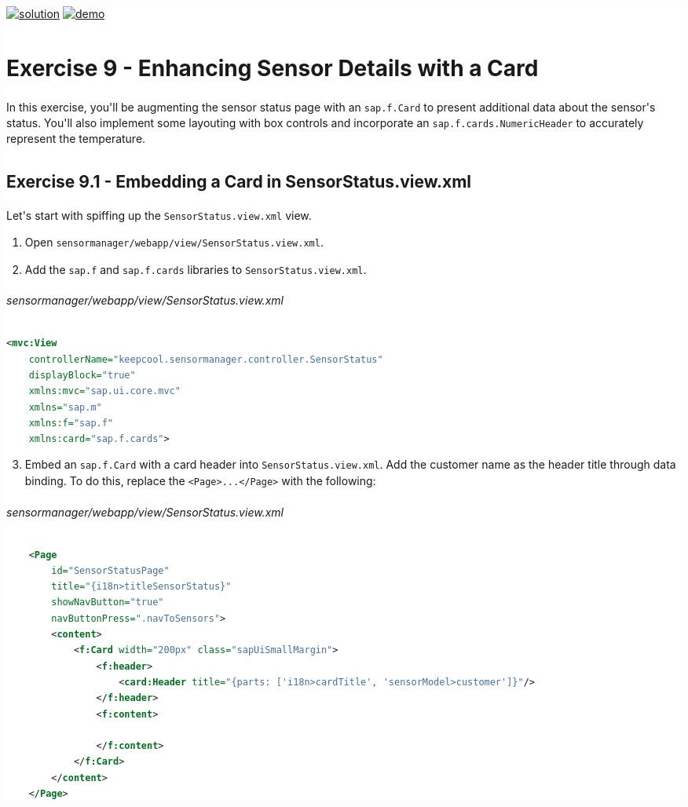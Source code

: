 [![solution](https://flat.badgen.net/badge/solution/available/green?icon=github)](https://github.com/SAP-samples/teched2023-AD265/tree/code/exercises/ex9)
[![demo](https://flat.badgen.net/badge/demo/deployed/blue?icon=github)](https://sap-samples.github.io/teched2023-AD283v/ex9/test/flpSandbox-cdn.html?sap-ui-xx-viewCache=false#keepcoolsensormanager-display)

# Exercise 9 - Enhancing Sensor Details with a Card

In this exercise, you'll be augmenting the sensor status page with an `sap.f.Card` to present additional data about the sensor's status. You'll also implement some layouting with box controls and incorporate an `sap.f.cards.NumericHeader` to accurately represent the temperature.

## Exercise 9.1 - Embedding a Card in SensorStatus.view.xml

Let's start with spiffing up the `SensorStatus.view.xml` view.

1. Open `sensormanager/webapp/view/SensorStatus.view.xml`.

2. Add the `sap.f` and `sap.f.cards` libraries to `SensorStatus.view.xml`.

###### sensormanager/webapp/view/SensorStatus.view.xml

```xml
<mvc:View
    controllerName="keepcool.sensormanager.controller.SensorStatus"
    displayBlock="true"
    xmlns:mvc="sap.ui.core.mvc"
    xmlns="sap.m"
    xmlns:f="sap.f"
    xmlns:card="sap.f.cards">
```

3. Embed an `sap.f.Card` with a card header into `SensorStatus.view.xml`. Add the customer name as the header title through data binding. To do this, replace the `<Page>...</Page>` with the following:

###### sensormanager/webapp/view/SensorStatus.view.xml

```xml
    <Page
        id="SensorStatusPage"
        title="{i18n>titleSensorStatus}"
        showNavButton="true"
        navButtonPress=".navToSensors">
        <content>
            <f:Card width="200px" class="sapUiSmallMargin">
                <f:header>
                    <card:Header title="{parts: ['i18n>cardTitle', 'sensorModel>customer']}"/>
                </f:header>
                <f:content>

                </f:content>
            </f:Card>
        </content>
    </Page>
```
